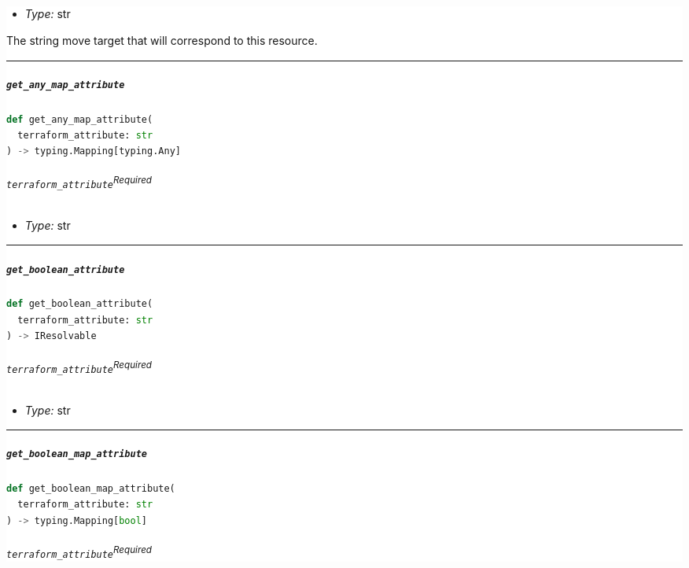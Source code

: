 - *Type:* str

The string move target that will correspond to this resource.

---

##### `get_any_map_attribute` <a name="get_any_map_attribute" id="@cdktf/provider-opentelekomcloud.dmsInstanceV1.DmsInstanceV1.getAnyMapAttribute"></a>

```python
def get_any_map_attribute(
  terraform_attribute: str
) -> typing.Mapping[typing.Any]
```

###### `terraform_attribute`<sup>Required</sup> <a name="terraform_attribute" id="@cdktf/provider-opentelekomcloud.dmsInstanceV1.DmsInstanceV1.getAnyMapAttribute.parameter.terraformAttribute"></a>

- *Type:* str

---

##### `get_boolean_attribute` <a name="get_boolean_attribute" id="@cdktf/provider-opentelekomcloud.dmsInstanceV1.DmsInstanceV1.getBooleanAttribute"></a>

```python
def get_boolean_attribute(
  terraform_attribute: str
) -> IResolvable
```

###### `terraform_attribute`<sup>Required</sup> <a name="terraform_attribute" id="@cdktf/provider-opentelekomcloud.dmsInstanceV1.DmsInstanceV1.getBooleanAttribute.parameter.terraformAttribute"></a>

- *Type:* str

---

##### `get_boolean_map_attribute` <a name="get_boolean_map_attribute" id="@cdktf/provider-opentelekomcloud.dmsInstanceV1.DmsInstanceV1.getBooleanMapAttribute"></a>

```python
def get_boolean_map_attribute(
  terraform_attribute: str
) -> typing.Mapping[bool]
```

###### `terraform_attribute`<sup>Required</sup> <a name="terraform_attribute" id="@cdktf/provider-opentelekomcloud.dmsInstanceV1.DmsInstanceV1.getBooleanMapAttribute.parameter.terraformAttribute"></a>
